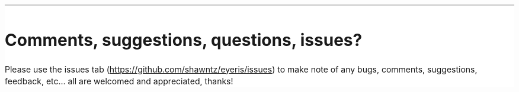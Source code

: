 ------------------------------------------------------------------------

# Comments, suggestions, questions, issues?

Please use the issues tab (<https://github.com/shawntz/eyeris/issues>)
to make note of any bugs, comments, suggestions, feedback, etc… all are
welcomed and appreciated, thanks!
